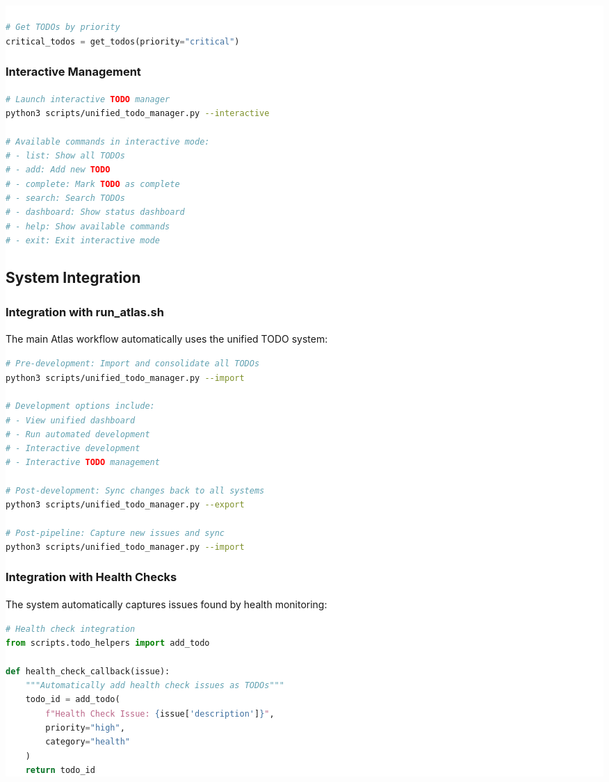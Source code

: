 ```python

# Get TODOs by priority
critical_todos = get_todos(priority="critical")
```

### Interactive Management

```bash
# Launch interactive TODO manager
python3 scripts/unified_todo_manager.py --interactive

# Available commands in interactive mode:
# - list: Show all TODOs
# - add: Add new TODO
# - complete: Mark TODO as complete
# - search: Search TODOs
# - dashboard: Show status dashboard
# - help: Show available commands
# - exit: Exit interactive mode
```

## System Integration

### Integration with run_atlas.sh

The main Atlas workflow automatically uses the unified TODO system:

```bash
# Pre-development: Import and consolidate all TODOs
python3 scripts/unified_todo_manager.py --import

# Development options include:
# - View unified dashboard
# - Run automated development
# - Interactive development
# - Interactive TODO management

# Post-development: Sync changes back to all systems
python3 scripts/unified_todo_manager.py --export

# Post-pipeline: Capture new issues and sync
python3 scripts/unified_todo_manager.py --import
```

### Integration with Health Checks

The system automatically captures issues found by health monitoring:

```python
# Health check integration
from scripts.todo_helpers import add_todo

def health_check_callback(issue):
    """Automatically add health check issues as TODOs"""
    todo_id = add_todo(
        f"Health Check Issue: {issue['description']}", 
        priority="high",
        category="health"
    )
    return todo_id
```
